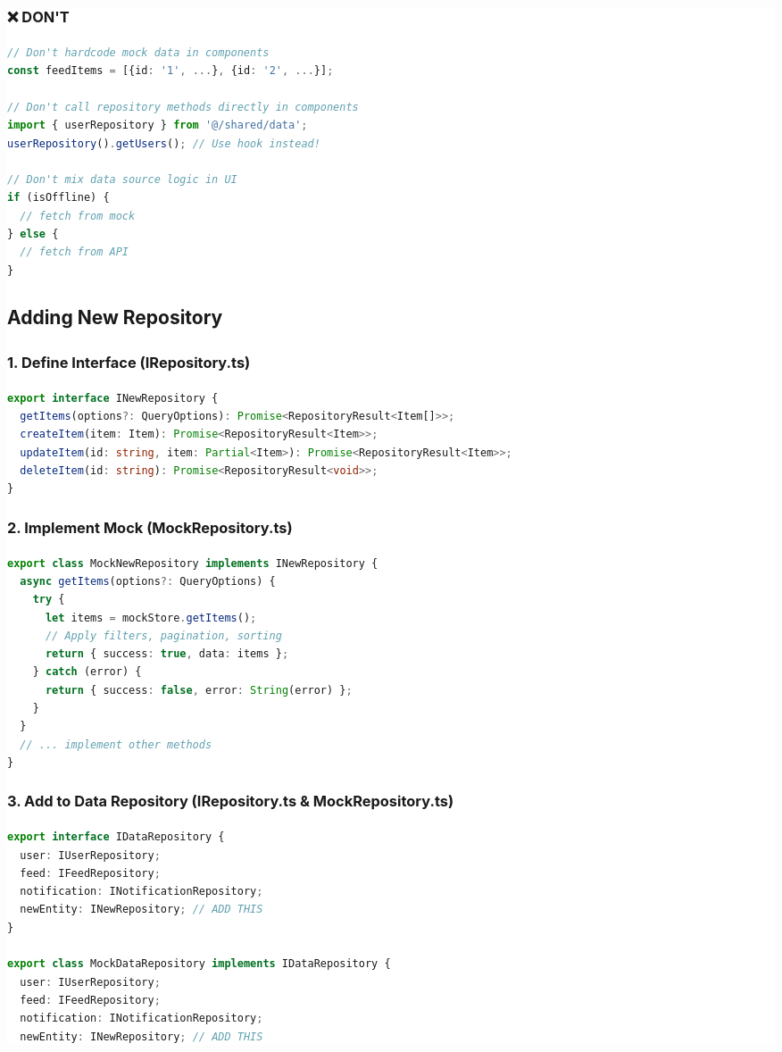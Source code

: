 ### ❌ DON'T

```typescript
// Don't hardcode mock data in components
const feedItems = [{id: '1', ...}, {id: '2', ...}];

// Don't call repository methods directly in components
import { userRepository } from '@/shared/data';
userRepository().getUsers(); // Use hook instead!

// Don't mix data source logic in UI
if (isOffline) {
  // fetch from mock
} else {
  // fetch from API
}
```

## Adding New Repository

### 1. Define Interface (IRepository.ts)

```typescript
export interface INewRepository {
  getItems(options?: QueryOptions): Promise<RepositoryResult<Item[]>>;
  createItem(item: Item): Promise<RepositoryResult<Item>>;
  updateItem(id: string, item: Partial<Item>): Promise<RepositoryResult<Item>>;
  deleteItem(id: string): Promise<RepositoryResult<void>>;
}
```

### 2. Implement Mock (MockRepository.ts)

```typescript
export class MockNewRepository implements INewRepository {
  async getItems(options?: QueryOptions) {
    try {
      let items = mockStore.getItems();
      // Apply filters, pagination, sorting
      return { success: true, data: items };
    } catch (error) {
      return { success: false, error: String(error) };
    }
  }
  // ... implement other methods
}
```

### 3. Add to Data Repository (IRepository.ts & MockRepository.ts)

```typescript
export interface IDataRepository {
  user: IUserRepository;
  feed: IFeedRepository;
  notification: INotificationRepository;
  newEntity: INewRepository; // ADD THIS
}

export class MockDataRepository implements IDataRepository {
  user: IUserRepository;
  feed: IFeedRepository;
  notification: INotificationRepository;
  newEntity: INewRepository; // ADD THIS

```